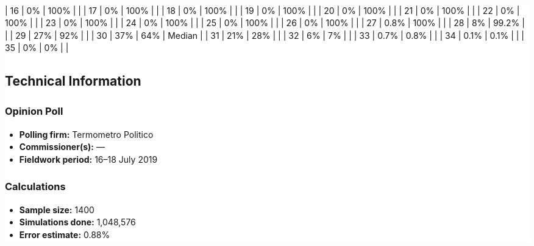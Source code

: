 | 16 | 0% | 100% |  |
| 17 | 0% | 100% |  |
| 18 | 0% | 100% |  |
| 19 | 0% | 100% |  |
| 20 | 0% | 100% |  |
| 21 | 0% | 100% |  |
| 22 | 0% | 100% |  |
| 23 | 0% | 100% |  |
| 24 | 0% | 100% |  |
| 25 | 0% | 100% |  |
| 26 | 0% | 100% |  |
| 27 | 0.8% | 100% |  |
| 28 | 8% | 99.2% |  |
| 29 | 27% | 92% |  |
| 30 | 37% | 64% | Median |
| 31 | 21% | 28% |  |
| 32 | 6% | 7% |  |
| 33 | 0.7% | 0.8% |  |
| 34 | 0.1% | 0.1% |  |
| 35 | 0% | 0% |  |


## Technical Information

### Opinion Poll

+ **Polling firm:** Termometro Politico
+ **Commissioner(s):** —
+ **Fieldwork period:** 16–18 July 2019

### Calculations

+ **Sample size:** 1400
+ **Simulations done:** 1,048,576
+ **Error estimate:** 0.88%

